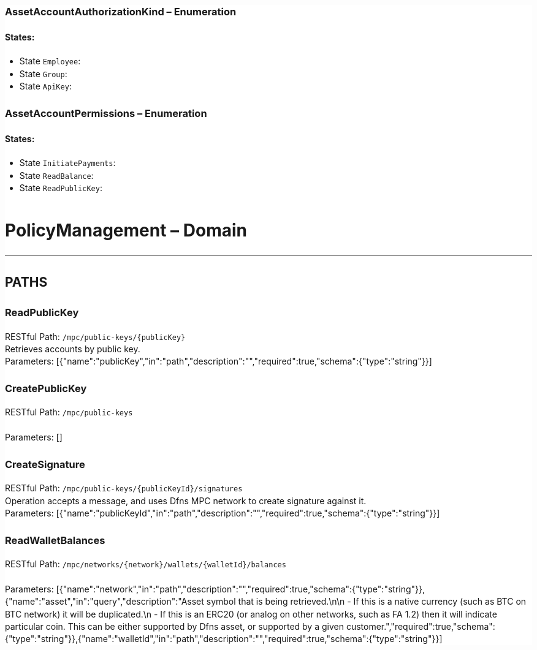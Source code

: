 <a name="type/AssetAccountAuthorizationKind"></a>

### AssetAccountAuthorizationKind – Enumeration

#### States:

- State `Employee`:
- State `Group`:
- State `ApiKey`:

<a name="type/AssetAccountPermissions"></a>

### AssetAccountPermissions – Enumeration

#### States:

- State `InitiatePayments`:
- State `ReadBalance`:
- State `ReadPublicKey`:

# PolicyManagement – Domain

---

## PATHS

### ReadPublicKey

RESTful Path: `/mpc/public-keys/{publicKey}`<br />Retrieves accounts by public key.<br />Parameters: [{"name":"publicKey","in":"path","description":"","required":true,"schema":{"type":"string"}}]<br />

### CreatePublicKey

RESTful Path: `/mpc/public-keys`<br /><br />Parameters: []<br />

### CreateSignature

RESTful Path: `/mpc/public-keys/{publicKeyId}/signatures`<br />Operation accepts a message, and uses Dfns MPC network to create signature against it.<br />Parameters: [{"name":"publicKeyId","in":"path","description":"","required":true,"schema":{"type":"string"}}]<br />

### ReadWalletBalances

RESTful Path: `/mpc/networks/{network}/wallets/{walletId}/balances`<br /><br />Parameters: [{"name":"network","in":"path","description":"","required":true,"schema":{"type":"string"}},{"name":"asset","in":"query","description":"Asset symbol that is being retrieved.\n\n - If this is a native currency (such as BTC on BTC network) it will be duplicated.\n - If this is an ERC20 (or analog on other networks, such as FA 1.2) then it will indicate particular coin. This can be either supported by Dfns asset, or supported by a given customer.","required":true,"schema":{"type":"string"}},{"name":"walletId","in":"path","description":"","required":true,"schema":{"type":"string"}}]<br />
